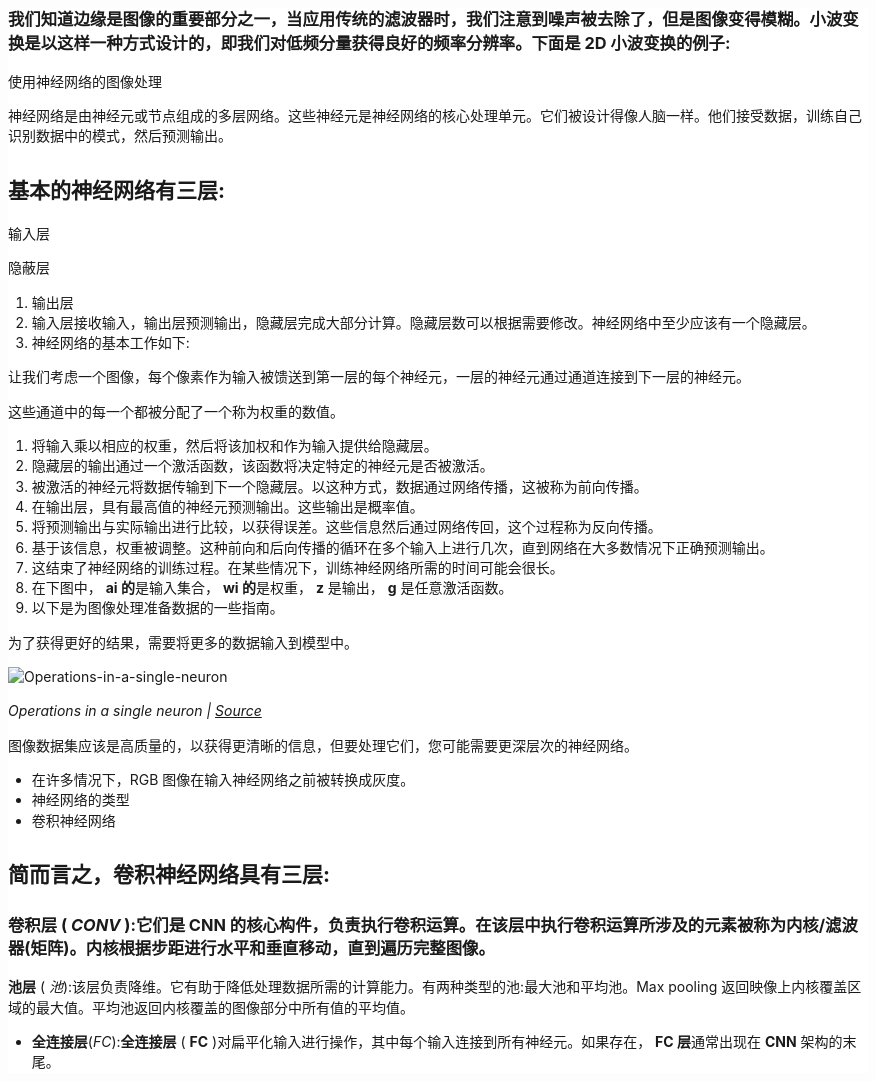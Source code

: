 ### 我们知道边缘是图像的重要部分之一，当应用传统的滤波器时，我们注意到噪声被去除了，但是图像变得模糊。小波变换是以这样一种方式设计的，即我们对低频分量获得良好的频率分辨率。下面是 2D 小波变换的例子:

使用神经网络的图像处理

神经网络是由神经元或节点组成的多层网络。这些神经元是神经网络的核心处理单元。它们被设计得像人脑一样。他们接受数据，训练自己识别数据中的模式，然后预测输出。

## 基本的神经网络有三层:

输入层

隐蔽层

1.  输出层
2.  输入层接收输入，输出层预测输出，隐藏层完成大部分计算。隐藏层数可以根据需要修改。神经网络中至少应该有一个隐藏层。
3.  神经网络的基本工作如下:

让我们考虑一个图像，每个像素作为输入被馈送到第一层的每个神经元，一层的神经元通过通道连接到下一层的神经元。

这些通道中的每一个都被分配了一个称为权重的数值。

1.  将输入乘以相应的权重，然后将该加权和作为输入提供给隐藏层。
2.  隐藏层的输出通过一个激活函数，该函数将决定特定的神经元是否被激活。
3.  被激活的神经元将数据传输到下一个隐藏层。以这种方式，数据通过网络传播，这被称为前向传播。
4.  在输出层，具有最高值的神经元预测输出。这些输出是概率值。
5.  将预测输出与实际输出进行比较，以获得误差。这些信息然后通过网络传回，这个过程称为反向传播。
6.  基于该信息，权重被调整。这种前向和后向传播的循环在多个输入上进行几次，直到网络在大多数情况下正确预测输出。
7.  这结束了神经网络的训练过程。在某些情况下，训练神经网络所需的时间可能会很长。
8.  在下图中， **ai 的**是输入集合， **wi 的**是权重， **z** 是输出， **g** 是任意激活函数。
9.  以下是为图像处理准备数据的一些指南。

为了获得更好的结果，需要将更多的数据输入到模型中。

![Operations-in-a-single-neuron](img/de537bb70bf031c75034fb0be0c3b76b.png)

*Operations in a single neuron | [Source](https://web.archive.org/web/20230212071213/https://hackernoon.com/everything-you-need-to-know-about-neural-networks-8988c3ee4491)*

图像数据集应该是高质量的，以获得更清晰的信息，但要处理它们，您可能需要更深层次的神经网络。

*   在许多情况下，RGB 图像在输入神经网络之前被转换成灰度。
*   神经网络的类型
*   卷积神经网络

## 简而言之，卷积神经网络具有三层:

### **卷积层** ( *CONV* ):它们是 CNN 的核心构件，负责执行卷积运算。在该层中执行卷积运算所涉及的元素被称为**内核/滤波器(矩阵)。**内核根据**步距**进行水平和垂直移动，直到遍历完整图像。

**池层** ( *池*):该层负责降维。它有助于降低处理数据所需的计算能力。有两种类型的池:最大池和平均池。Max pooling 返回映像上内核覆盖区域的最大值。平均池返回内核覆盖的图像部分中所有值的平均值。

*   **全连接层**(*FC*):**全连接层** ( **FC** )对扁平化输入进行操作，其中每个输入连接到所有神经元。如果存在， **FC 层**通常出现在 **CNN** 架构的末尾。
